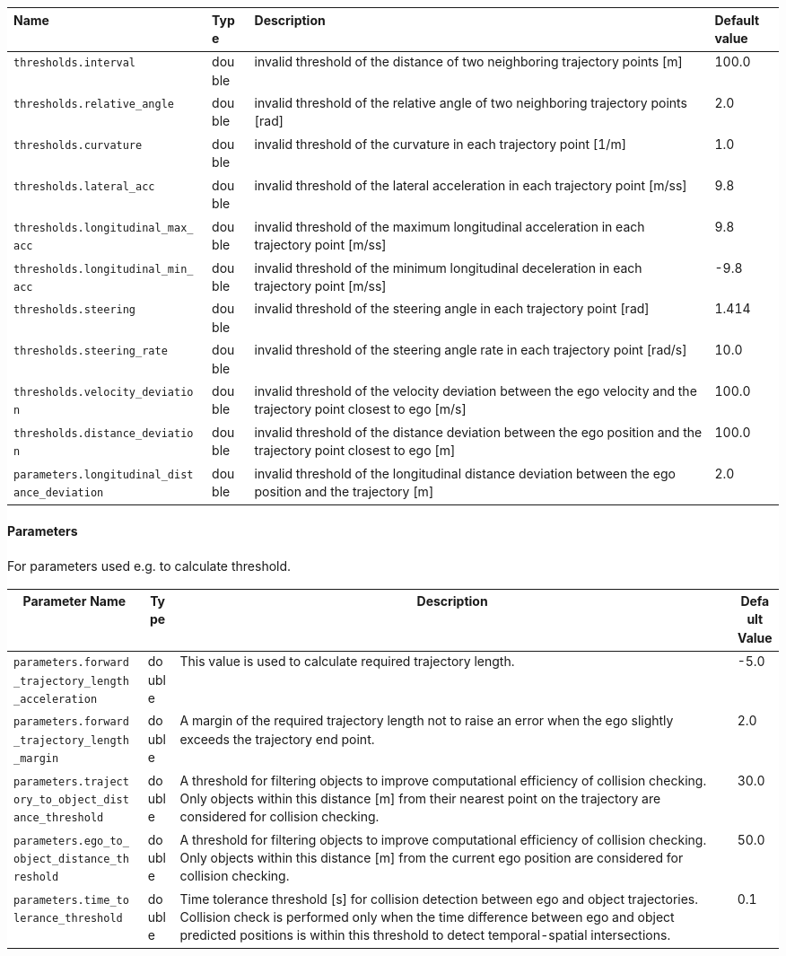 | Name                                         | Type   | Description                                                                                                        | Default value |
| :------------------------------------------- | :----- | :----------------------------------------------------------------------------------------------------------------- | :------------ |
| `thresholds.interval`                        | double | invalid threshold of the distance of two neighboring trajectory points [m]                                         | 100.0         |
| `thresholds.relative_angle`                  | double | invalid threshold of the relative angle of two neighboring trajectory points [rad]                                 | 2.0           |
| `thresholds.curvature`                       | double | invalid threshold of the curvature in each trajectory point [1/m]                                                  | 1.0           |
| `thresholds.lateral_acc`                     | double | invalid threshold of the lateral acceleration in each trajectory point [m/ss]                                      | 9.8           |
| `thresholds.longitudinal_max_acc`            | double | invalid threshold of the maximum longitudinal acceleration in each trajectory point [m/ss]                         | 9.8           |
| `thresholds.longitudinal_min_acc`            | double | invalid threshold of the minimum longitudinal deceleration in each trajectory point [m/ss]                         | -9.8          |
| `thresholds.steering`                        | double | invalid threshold of the steering angle in each trajectory point [rad]                                             | 1.414         |
| `thresholds.steering_rate`                   | double | invalid threshold of the steering angle rate in each trajectory point [rad/s]                                      | 10.0          |
| `thresholds.velocity_deviation`              | double | invalid threshold of the velocity deviation between the ego velocity and the trajectory point closest to ego [m/s] | 100.0         |
| `thresholds.distance_deviation`              | double | invalid threshold of the distance deviation between the ego position and the trajectory point closest to ego [m]   | 100.0         |
| `parameters.longitudinal_distance_deviation` | double | invalid threshold of the longitudinal distance deviation between the ego position and the trajectory [m]           | 2.0           |

#### Parameters

For parameters used e.g. to calculate threshold.

| Parameter Name                                       | Type   | Description                                                                                                                                                                                                                                                        | Default Value |
| ---------------------------------------------------- | ------ | ------------------------------------------------------------------------------------------------------------------------------------------------------------------------------------------------------------------------------------------------------------------ | ------------- |
| `parameters.forward_trajectory_length_acceleration`  | double | This value is used to calculate required trajectory length.                                                                                                                                                                                                        | -5.0          |
| `parameters.forward_trajectory_length_margin`        | double | A margin of the required trajectory length not to raise an error when the ego slightly exceeds the trajectory end point.                                                                                                                                           | 2.0           |
| `parameters.trajectory_to_object_distance_threshold` | double | A threshold for filtering objects to improve computational efficiency of collision checking. Only objects within this distance [m] from their nearest point on the trajectory are considered for collision checking.                                               | 30.0          |
| `parameters.ego_to_object_distance_threshold`        | double | A threshold for filtering objects to improve computational efficiency of collision checking. Only objects within this distance [m] from the current ego position are considered for collision checking.                                                            | 50.0          |
| `parameters.time_tolerance_threshold`                | double | Time tolerance threshold [s] for collision detection between ego and object trajectories. Collision check is performed only when the time difference between ego and object predicted positions is within this threshold to detect temporal-spatial intersections. | 0.1           |
